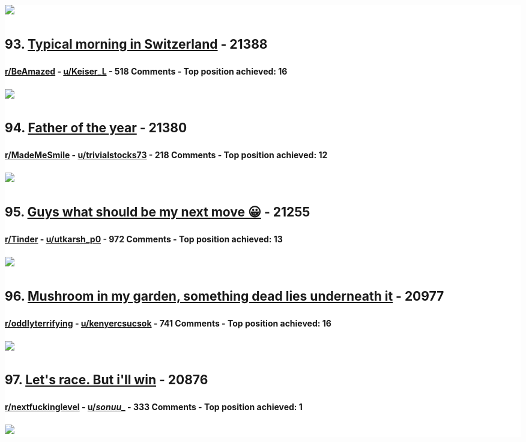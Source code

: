 <a href="https://i.redd.it/6s64e2itmj681.jpg"><img src="https://b.thumbs.redditmedia.com/lXmvZJ_X1HAU3LRbJnHcbQMb4K18raYFqfsDrKQoQlE.jpg"></img></a>

## 93. [Typical morning in Switzerland](http://reddit.com/r/BeAmazed/comments/rjwejn/typical_morning_in_switzerland/) - 21388
#### [r/BeAmazed](http://reddit.com/r/BeAmazed) - [u/Keiser_L](http://reddit.com/u/Keiser_L) - 518 Comments - Top position achieved: 16

<a href="https://v.redd.it/n3yljz784d681"><img src="https://b.thumbs.redditmedia.com/ACxrVwLKfgjzHzHRddU-ckZVUVdgxJ2mVh3wRZ-AvgI.jpg"></img></a>

## 94. [Father of the year](http://reddit.com/r/MadeMeSmile/comments/rjl366/father_of_the_year/) - 21380
#### [r/MadeMeSmile](http://reddit.com/r/MadeMeSmile) - [u/trivialstocks73](http://reddit.com/u/trivialstocks73) - 218 Comments - Top position achieved: 12

<a href="https://i.redd.it/wdvgnmnnee681.png"><img src="https://b.thumbs.redditmedia.com/Ayy5uW39TZXFQ0ONNnoQuB_Zyww6NIISYoWLk1TzVbI.jpg"></img></a>

## 95. [Guys what should be my next move 😀](http://reddit.com/r/Tinder/comments/rjxqub/guys_what_should_be_my_next_move/) - 21255
#### [r/Tinder](http://reddit.com/r/Tinder) - [u/utkarsh_p0](http://reddit.com/u/utkarsh_p0) - 972 Comments - Top position achieved: 13

<a href="https://i.redd.it/zm9qjof2ei681.jpg"><img src="https://b.thumbs.redditmedia.com/DeGcu59s2vb4FdOzRKSbPB7OqKxc8fDgDZo0vDEyiCI.jpg"></img></a>

## 96. [Mushroom in my garden, something dead lies underneath it](http://reddit.com/r/oddlyterrifying/comments/rk3w59/mushroom_in_my_garden_something_dead_lies/) - 20977
#### [r/oddlyterrifying](http://reddit.com/r/oddlyterrifying) - [u/kenyercsucsok](http://reddit.com/u/kenyercsucsok) - 741 Comments - Top position achieved: 16

<a href="https://i.redd.it/wcfzsswbxj681.jpg"><img src="https://b.thumbs.redditmedia.com/21ol-pekZy6RLHPV-YAiEps7-fo1ffQNZjXDYrqzUVs.jpg"></img></a>

## 97. [Let's race. But i'll win](http://reddit.com/r/nextfuckinglevel/comments/rju0zm/lets_race_but_ill_win/) - 20876
#### [r/nextfuckinglevel](http://reddit.com/r/nextfuckinglevel) - [u/_sonuu__](http://reddit.com/u/_sonuu__) - 333 Comments - Top position achieved: 1

<a href="https://v.redd.it/bzh1cbf17h681"><img src="https://b.thumbs.redditmedia.com/44rTWzdLjDE5x71Lj5-46KDV1AFr6K5tdG_6MA_vpEc.jpg"></img></a>
